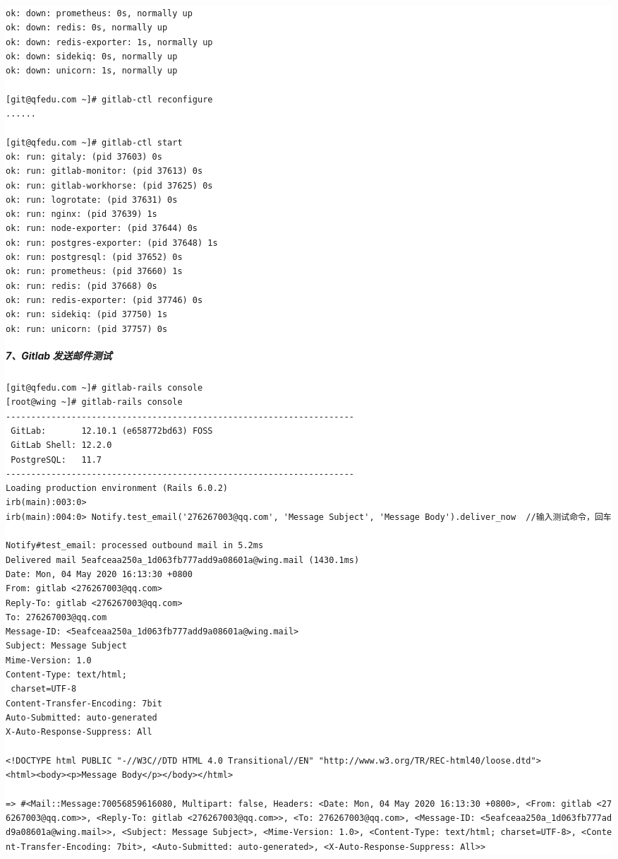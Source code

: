 ``` shell
ok: down: prometheus: 0s, normally up
ok: down: redis: 0s, normally up
ok: down: redis-exporter: 1s, normally up
ok: down: sidekiq: 0s, normally up
ok: down: unicorn: 1s, normally up

[git@qfedu.com ~]# gitlab-ctl reconfigure  
......

[git@qfedu.com ~]# gitlab-ctl start
ok: run: gitaly: (pid 37603) 0s
ok: run: gitlab-monitor: (pid 37613) 0s
ok: run: gitlab-workhorse: (pid 37625) 0s
ok: run: logrotate: (pid 37631) 0s
ok: run: nginx: (pid 37639) 1s
ok: run: node-exporter: (pid 37644) 0s
ok: run: postgres-exporter: (pid 37648) 1s
ok: run: postgresql: (pid 37652) 0s
ok: run: prometheus: (pid 37660) 1s
ok: run: redis: (pid 37668) 0s
ok: run: redis-exporter: (pid 37746) 0s
ok: run: sidekiq: (pid 37750) 1s
ok: run: unicorn: (pid 37757) 0s
```

##### 7、Gitlab 发送邮件测试

``` shell
[git@qfedu.com ~]# gitlab-rails console 
[root@wing ~]# gitlab-rails console
---------------------------------------------------------------------
 GitLab:       12.10.1 (e658772bd63) FOSS
 GitLab Shell: 12.2.0
 PostgreSQL:   11.7
---------------------------------------------------------------------
Loading production environment (Rails 6.0.2)
irb(main):003:0> 
irb(main):004:0> Notify.test_email('276267003@qq.com', 'Message Subject', 'Message Body').deliver_now  //输入测试命令，回车

Notify#test_email: processed outbound mail in 5.2ms
Delivered mail 5eafceaa250a_1d063fb777add9a08601a@wing.mail (1430.1ms)
Date: Mon, 04 May 2020 16:13:30 +0800
From: gitlab <276267003@qq.com>
Reply-To: gitlab <276267003@qq.com>
To: 276267003@qq.com
Message-ID: <5eafceaa250a_1d063fb777add9a08601a@wing.mail>
Subject: Message Subject
Mime-Version: 1.0
Content-Type: text/html;
 charset=UTF-8
Content-Transfer-Encoding: 7bit
Auto-Submitted: auto-generated
X-Auto-Response-Suppress: All

<!DOCTYPE html PUBLIC "-//W3C//DTD HTML 4.0 Transitional//EN" "http://www.w3.org/TR/REC-html40/loose.dtd">
<html><body><p>Message Body</p></body></html>

=> #<Mail::Message:70056859616080, Multipart: false, Headers: <Date: Mon, 04 May 2020 16:13:30 +0800>, <From: gitlab <276267003@qq.com>>, <Reply-To: gitlab <276267003@qq.com>>, <To: 276267003@qq.com>, <Message-ID: <5eafceaa250a_1d063fb777add9a08601a@wing.mail>>, <Subject: Message Subject>, <Mime-Version: 1.0>, <Content-Type: text/html; charset=UTF-8>, <Content-Transfer-Encoding: 7bit>, <Auto-Submitted: auto-generated>, <X-Auto-Response-Suppress: All>>
```